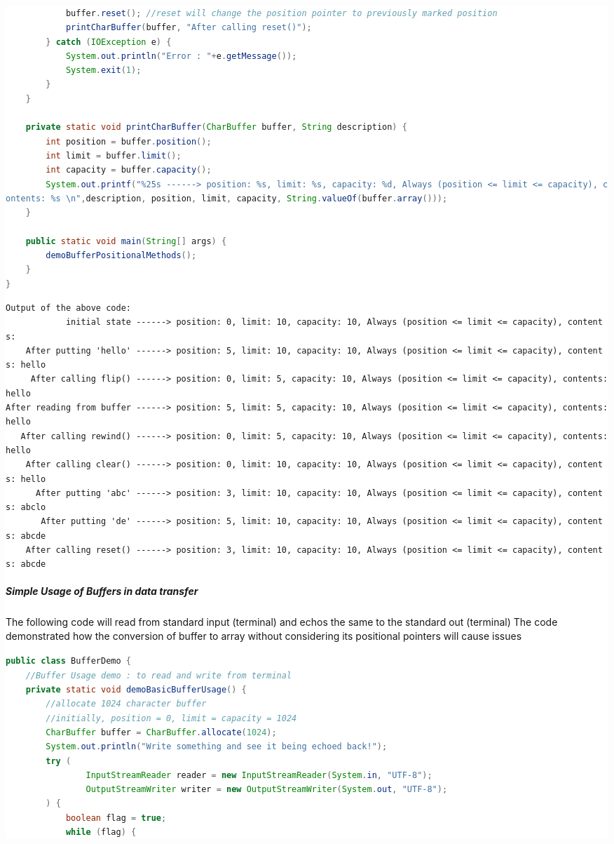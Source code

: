 ```java
			buffer.reset(); //reset will change the position pointer to previously marked position
			printCharBuffer(buffer, "After calling reset()");
		} catch (IOException e) {
			System.out.println("Error : "+e.getMessage());
			System.exit(1);
		}
	}

	private static void printCharBuffer(CharBuffer buffer, String description) {
		int position = buffer.position();
		int limit = buffer.limit();
		int capacity = buffer.capacity();
		System.out.printf("%25s ------> position: %s, limit: %s, capacity: %d, Always (position <= limit <= capacity), contents: %s \n",description, position, limit, capacity, String.valueOf(buffer.array()));
	}

	public static void main(String[] args) {
		demoBufferPositionalMethods();
	}
}
```
```text
Output of the above code:
            initial state ------> position: 0, limit: 10, capacity: 10, Always (position <= limit <= capacity), contents:            
    After putting 'hello' ------> position: 5, limit: 10, capacity: 10, Always (position <= limit <= capacity), contents: hello      
     After calling flip() ------> position: 0, limit: 5, capacity: 10, Always (position <= limit <= capacity), contents: hello      
After reading from buffer ------> position: 5, limit: 5, capacity: 10, Always (position <= limit <= capacity), contents: hello      
   After calling rewind() ------> position: 0, limit: 5, capacity: 10, Always (position <= limit <= capacity), contents: hello      
    After calling clear() ------> position: 0, limit: 10, capacity: 10, Always (position <= limit <= capacity), contents: hello      
      After putting 'abc' ------> position: 3, limit: 10, capacity: 10, Always (position <= limit <= capacity), contents: abclo      
       After putting 'de' ------> position: 5, limit: 10, capacity: 10, Always (position <= limit <= capacity), contents: abcde      
    After calling reset() ------> position: 3, limit: 10, capacity: 10, Always (position <= limit <= capacity), contents: abcde
```

##### Simple Usage of Buffers in data transfer
The following code will read from standard input (terminal) and echos the same to the standard out (terminal)
The code demonstrated how the conversion of buffer to array without considering its positional pointers will cause issues
   
```java
public class BufferDemo {
	//Buffer Usage demo : to read and write from terminal
	private static void demoBasicBufferUsage() {
		//allocate 1024 character buffer
		//initially, position = 0, limit = capacity = 1024
		CharBuffer buffer = CharBuffer.allocate(1024);
		System.out.println("Write something and see it being echoed back!");
		try (
				InputStreamReader reader = new InputStreamReader(System.in, "UTF-8");
				OutputStreamWriter writer = new OutputStreamWriter(System.out, "UTF-8");
		) {
			boolean flag = true;
			while (flag) {
```